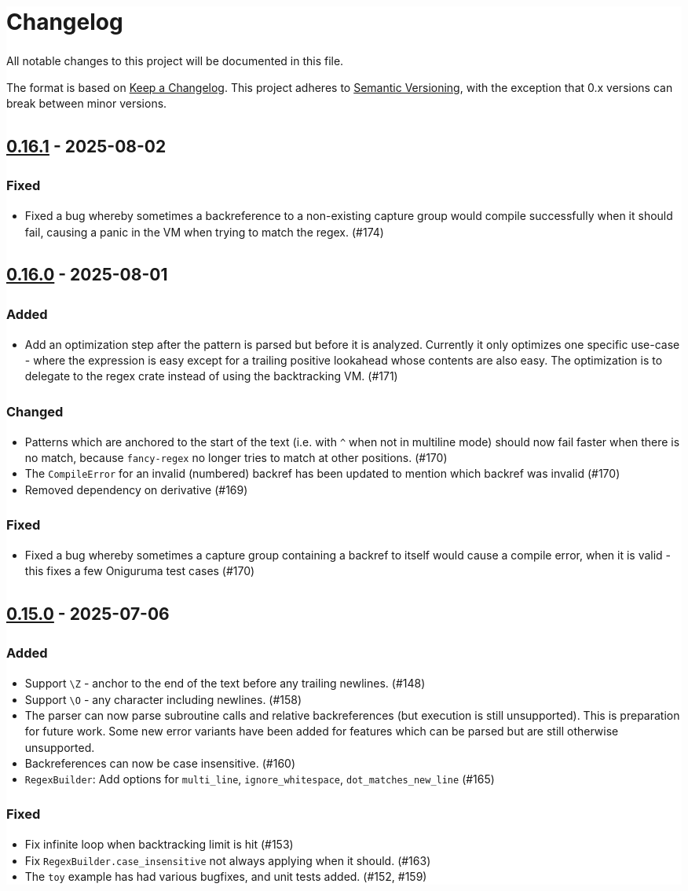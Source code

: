 # Changelog

All notable changes to this project will be documented in this file.

The format is based on [Keep a Changelog](http://keepachangelog.com/en/1.0.0/).
This project adheres to [Semantic Versioning](http://semver.org/spec/v2.0.0.html),
with the exception that 0.x versions can break between minor versions.

## [0.16.1] - 2025-08-02
### Fixed
- Fixed a bug whereby sometimes a backreference to a non-existing capture group would compile successfully
  when it should fail, causing a panic in the VM when trying to match the regex. (#174)

## [0.16.0] - 2025-08-01
### Added
- Add an optimization step after the pattern is parsed but before it is analyzed.
  Currently it only optimizes one specific use-case - where the expression is easy except
  for a trailing positive lookahead whose contents are also easy. The optimization is to delegate to the regex crate instead of using the backtracking VM. (#171)
### Changed
- Patterns which are anchored to the start of the text (i.e. with `^` when not in multiline mode) should now fail faster when there is no match, because `fancy-regex` no longer tries to match at other positions. (#170)
- The `CompileError` for an invalid (numbered) backref has been updated to mention which backref was invalid (#170)
- Removed dependency on derivative (#169)
### Fixed
- Fixed a bug whereby sometimes a capture group containing a backref to itself would cause a compile error, when it is valid - this fixes a few Oniguruma test cases (#170)

## [0.15.0] - 2025-07-06
### Added
- Support `\Z` - anchor to the end of the text before any trailing newlines. (#148)
- Support `\O` - any character including newlines. (#158)
- The parser can now parse subroutine calls and relative backreferences (but execution is still unsupported). This is preparation for future work. Some new error variants have been added for features which can be parsed but are still otherwise unsupported.
- Backreferences can now be case insensitive. (#160)
- `RegexBuilder`: Add options for `multi_line`, `ignore_whitespace`, `dot_matches_new_line` (#165)
### Fixed
- Fix infinite loop when backtracking limit is hit (#153)
- Fix `RegexBuilder.case_insensitive` not always applying when it should. (#163)
- The `toy` example has had various bugfixes, and unit tests added. (#152, #159)


[0.16.1]: https://github.com/fancy-regex/fancy-regex/compare/0.16.0...0.16.1
[0.16.0]: https://github.com/fancy-regex/fancy-regex/compare/0.15.0...0.16.0
[0.15.0]: https://github.com/fancy-regex/fancy-regex/compare/0.14.0...0.15.0
[0.14.0]: https://github.com/fancy-regex/fancy-regex/compare/0.13.0...0.14.0
[0.13.0]: https://github.com/fancy-regex/fancy-regex/compare/0.12.0...0.13.0
[0.12.0]: https://github.com/fancy-regex/fancy-regex/compare/0.11.0...0.12.0
[0.11.0]: https://github.com/fancy-regex/fancy-regex/compare/0.10.0...0.11.0
[0.10.0]: https://github.com/fancy-regex/fancy-regex/compare/0.9.0...0.10.0
[0.9.0]: https://github.com/fancy-regex/fancy-regex/compare/0.8.0...0.9.0
[0.8.0]: https://github.com/fancy-regex/fancy-regex/compare/0.7.1...0.8.0
[0.7.1]: https://github.com/fancy-regex/fancy-regex/compare/0.7.0...0.7.1
[0.7.0]: https://github.com/fancy-regex/fancy-regex/compare/0.6.0...0.7.0
[0.6.0]: https://github.com/fancy-regex/fancy-regex/compare/0.5.0...0.6.0
[0.5.0]: https://github.com/fancy-regex/fancy-regex/compare/0.4.1...0.5.0
[0.4.1]: https://github.com/fancy-regex/fancy-regex/compare/0.4.0...0.4.1
[0.4.0]: https://github.com/fancy-regex/fancy-regex/compare/0.3.5...0.4.0
[0.3.5]: https://github.com/fancy-regex/fancy-regex/compare/0.3.4...0.3.5
[0.3.4]: https://github.com/fancy-regex/fancy-regex/compare/0.3.3...0.3.4
[0.3.3]: https://github.com/fancy-regex/fancy-regex/compare/0.3.2...0.3.3
[0.3.2]: https://github.com/fancy-regex/fancy-regex/compare/0.3.1...0.3.2
[0.3.1]: https://github.com/fancy-regex/fancy-regex/compare/0.3.0...0.3.1
[0.3.0]: https://github.com/fancy-regex/fancy-regex/compare/0.2.0...0.3.0
[0.2.0]: https://github.com/fancy-regex/fancy-regex/compare/0.1.0...0.2.0
[0.1.0]: https://github.com/fancy-regex/fancy-regex/commits/0.1.0